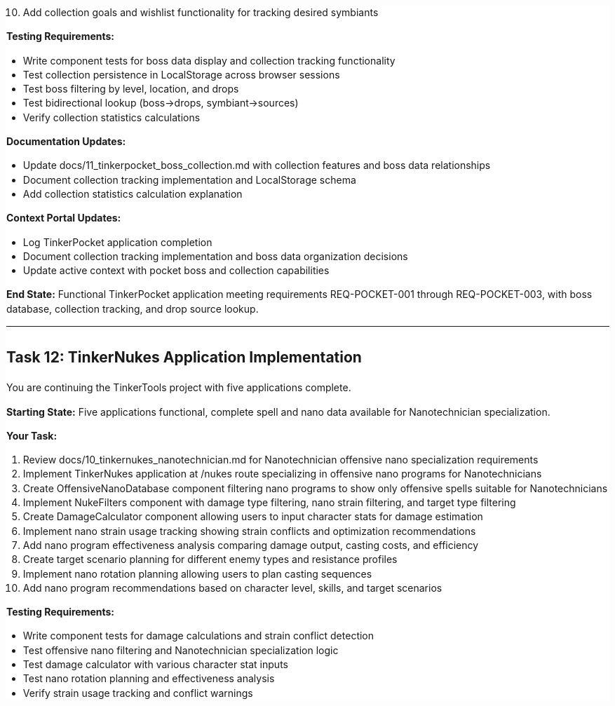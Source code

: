 10. Add collection goals and wishlist functionality for tracking desired symbiants

**Testing Requirements:**
- Write component tests for boss data display and collection tracking functionality
- Test collection persistence in LocalStorage across browser sessions
- Test boss filtering by level, location, and drops
- Test bidirectional lookup (boss->drops, symbiant->sources)
- Verify collection statistics calculations

**Documentation Updates:**
- Update docs/11_tinkerpocket_boss_collection.md with collection features and boss data relationships
- Document collection tracking implementation and LocalStorage schema
- Add collection statistics calculation explanation

**Context Portal Updates:**
- Log TinkerPocket application completion
- Document collection tracking implementation and boss data organization decisions
- Update active context with pocket boss and collection capabilities

**End State:** Functional TinkerPocket application meeting requirements REQ-POCKET-001 through REQ-POCKET-003, with boss database, collection tracking, and drop source lookup.

---

## Task 12: TinkerNukes Application Implementation

You are continuing the TinkerTools project with five applications complete.

**Starting State:** Five applications functional, complete spell and nano data available for Nanotechnician specialization.

**Your Task:**
1. Review docs/10_tinkernukes_nanotechnician.md for Nanotechnician offensive nano specialization requirements
2. Implement TinkerNukes application at /nukes route specializing in offensive nano programs for Nanotechnicians
3. Create OffensiveNanoDatabase component filtering nano programs to show only offensive spells suitable for Nanotechnicians
4. Implement NukeFilters component with damage type filtering, nano strain filtering, and target type filtering
5. Create DamageCalculator component allowing users to input character stats for damage estimation
6. Implement nano strain usage tracking showing strain conflicts and optimization recommendations
7. Add nano program effectiveness analysis comparing damage output, casting costs, and efficiency
8. Create target scenario planning for different enemy types and resistance profiles
9. Implement nano rotation planning allowing users to plan casting sequences
10. Add nano program recommendations based on character level, skills, and target scenarios

**Testing Requirements:**
- Write component tests for damage calculations and strain conflict detection
- Test offensive nano filtering and Nanotechnician specialization logic
- Test damage calculator with various character stat inputs
- Test nano rotation planning and effectiveness analysis
- Verify strain usage tracking and conflict warnings
